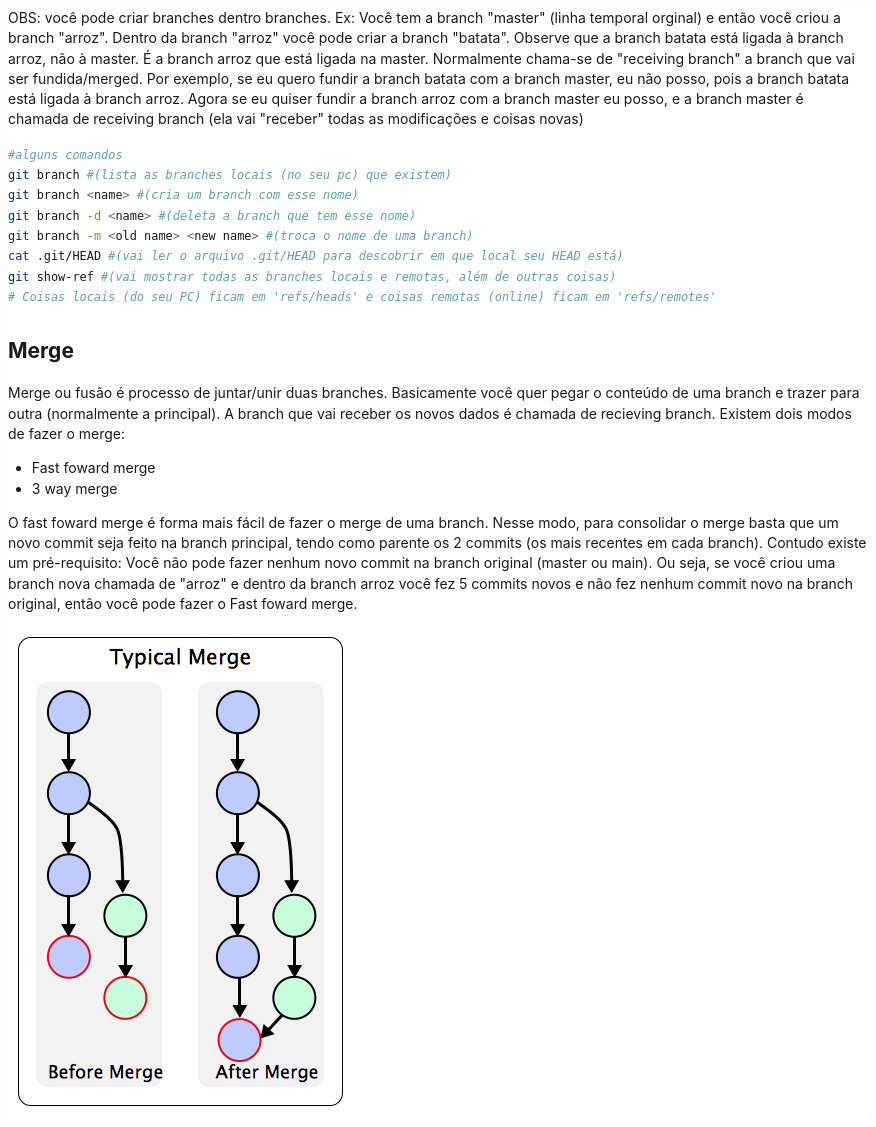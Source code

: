 OBS: você pode criar branches dentro branches. Ex: Você tem a branch "master" (linha temporal orginal) e então você criou a branch "arroz". Dentro da branch "arroz" você pode criar a branch "batata".
Observe que a branch batata está ligada à branch arroz, não à master. É a branch arroz que está ligada na master.
Normalmente chama-se de "receiving branch" a branch que vai ser fundida/merged.
Por exemplo, se eu quero fundir a branch batata com a branch master, eu não posso, pois a branch batata está ligada à branch arroz.
Agora se eu quiser fundir a branch arroz com a branch master eu posso, e a branch master é chamada de receiving branch (ela vai "receber" todas as modificações e coisas novas)

```bash
#alguns comandos
git branch #(lista as branches locais (no seu pc) que existem)
git branch <name> #(cria um branch com esse nome)
git branch -d <name> #(deleta a branch que tem esse nome)
git branch -m <old name> <new name> #(troca o nome de uma branch)
cat .git/HEAD #(vai ler o arquivo .git/HEAD para descobrir em que local seu HEAD está)
git show-ref #(vai mostrar todas as branches locais e remotas, além de outras coisas)
# Coisas locais (do seu PC) ficam em 'refs/heads' e coisas remotas (online) ficam em 'refs/remotes'
```

## Merge

Merge ou fusão é processo de juntar/unir duas branches. Basicamente você quer pegar o conteúdo de uma branch e trazer para outra (normalmente a principal). A branch que vai receber os novos dados é chamada de recieving branch. Existem dois modos de fazer o merge:

- Fast foward merge
- 3 way merge

O fast foward merge é forma mais fácil de fazer o merge de uma branch. Nesse modo, para consolidar o merge basta que um novo commit seja feito na branch principal, tendo como parente os 2 commits (os mais recentes em cada branch). Contudo existe um pré-requisito: Você não pode fazer nenhum novo commit na branch original (master ou main).
Ou seja, se você criou uma branch nova chamada de "arroz" e dentro da branch arroz você fez 5 commits novos e não fez nenhum commit novo na branch original, então você pode fazer o Fast foward merge.

![a](./static/FastFowordMerge.png)
